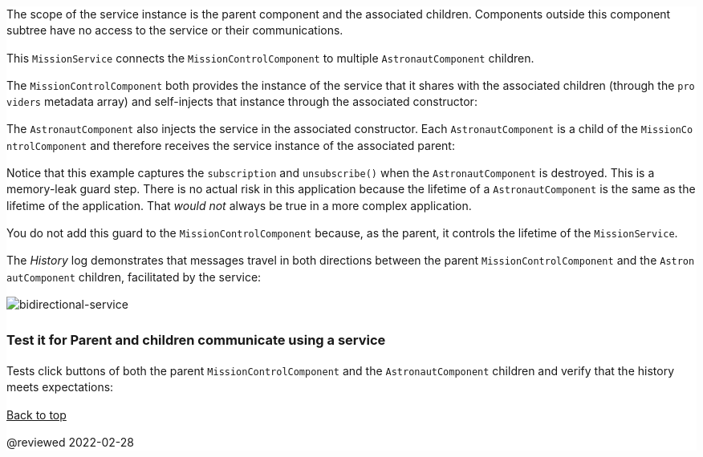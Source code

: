 The scope of the service instance is the parent component and the associated children.
Components outside this component subtree have no access to the service or their communications.

This `MissionService` connects the `MissionControlComponent` to multiple `AstronautComponent` children.

<code-example header="component-interaction/src/app/mission.service.ts" path="component-interaction/src/app/mission.service.ts"></code-example>

The `MissionControlComponent` both provides the instance of the service that it shares with the associated children \(through the `providers` metadata array\) and self-injects that instance through the associated constructor:

<code-example header="component-interaction/src/app/missioncontrol.component.ts" path="component-interaction/src/app/missioncontrol.component.ts"></code-example>

The `AstronautComponent` also injects the service in the associated constructor.
Each `AstronautComponent` is a child of the `MissionControlComponent` and therefore receives the service instance of the associated parent:

<code-example header="component-interaction/src/app/astronaut.component.ts" path="component-interaction/src/app/astronaut.component.ts"></code-example>

<div class="alert is-helpful">

Notice that this example captures the `subscription` and `unsubscribe()` when the `AstronautComponent` is destroyed.
This is a memory-leak guard step.
There is no actual risk in this application because the lifetime of a `AstronautComponent` is the same as the lifetime of the application.
That *would not* always be true in a more complex application.

You do not add this guard to the `MissionControlComponent` because, as the parent,
it controls the lifetime of the `MissionService`.

</div>

The *History* log demonstrates that messages travel in both directions between the parent `MissionControlComponent` and the `AstronautComponent` children, facilitated by the service:

<div class="lightbox">

<img alt="bidirectional-service" src="generated/images/guide/component-interaction/bidirectional-service.gif">

</div>

### Test it for Parent and children communicate using a service

Tests click buttons of both the parent `MissionControlComponent` and the `AstronautComponent` children and verify that the history meets expectations:

<code-example header="component-interaction/e2e/src/app.e2e-spec.ts" path="component-interaction/e2e/src/app.e2e-spec.ts" region="bidirectional-service"></code-example>

[Back to top](guide/component-interaction#top)







@reviewed 2022-02-28
